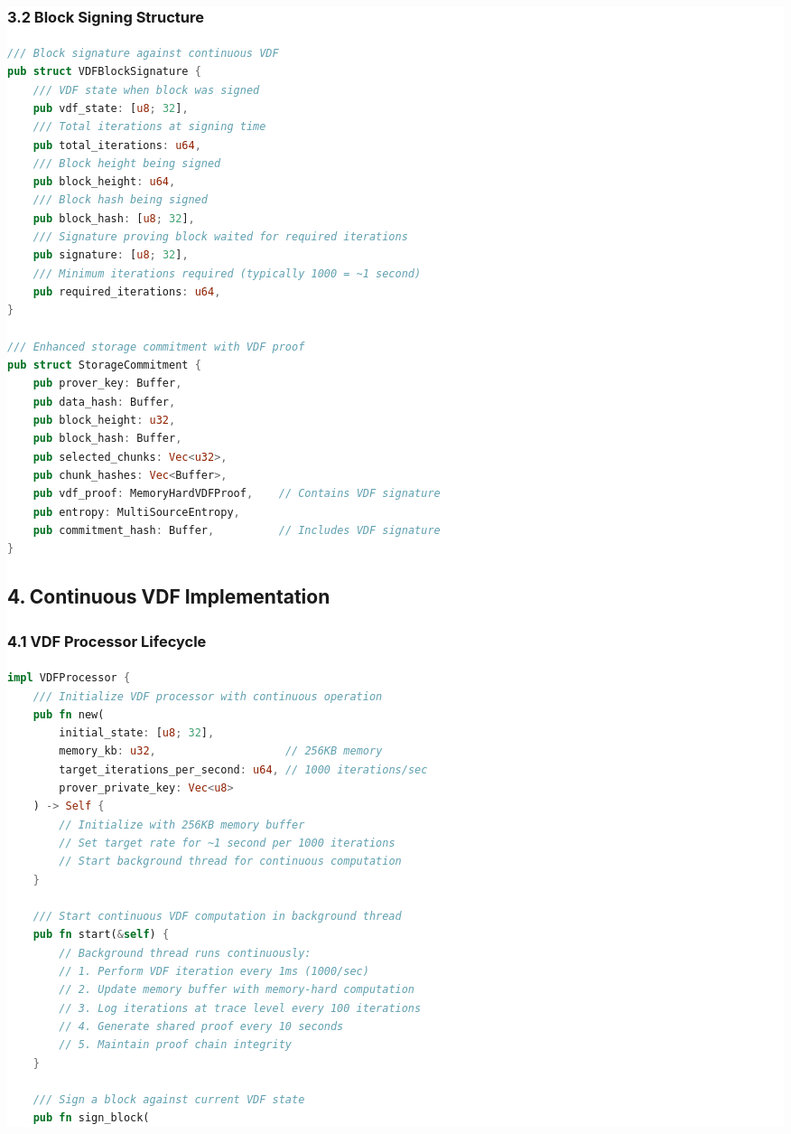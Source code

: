 ### 3.2 Block Signing Structure

```rust
/// Block signature against continuous VDF
pub struct VDFBlockSignature {
    /// VDF state when block was signed
    pub vdf_state: [u8; 32],
    /// Total iterations at signing time
    pub total_iterations: u64,
    /// Block height being signed
    pub block_height: u64,
    /// Block hash being signed
    pub block_hash: [u8; 32],
    /// Signature proving block waited for required iterations
    pub signature: [u8; 32],
    /// Minimum iterations required (typically 1000 = ~1 second)
    pub required_iterations: u64,
}

/// Enhanced storage commitment with VDF proof
pub struct StorageCommitment {
    pub prover_key: Buffer,
    pub data_hash: Buffer,
    pub block_height: u32,
    pub block_hash: Buffer,
    pub selected_chunks: Vec<u32>,
    pub chunk_hashes: Vec<Buffer>,
    pub vdf_proof: MemoryHardVDFProof,    // Contains VDF signature
    pub entropy: MultiSourceEntropy,
    pub commitment_hash: Buffer,          // Includes VDF signature
}
```

## 4. Continuous VDF Implementation

### 4.1 VDF Processor Lifecycle

```rust
impl VDFProcessor {
    /// Initialize VDF processor with continuous operation
    pub fn new(
        initial_state: [u8; 32], 
        memory_kb: u32,                    // 256KB memory
        target_iterations_per_second: u64, // 1000 iterations/sec
        prover_private_key: Vec<u8>
    ) -> Self {
        // Initialize with 256KB memory buffer
        // Set target rate for ~1 second per 1000 iterations
        // Start background thread for continuous computation
    }

    /// Start continuous VDF computation in background thread
    pub fn start(&self) {
        // Background thread runs continuously:
        // 1. Perform VDF iteration every 1ms (1000/sec)
        // 2. Update memory buffer with memory-hard computation
        // 3. Log iterations at trace level every 100 iterations
        // 4. Generate shared proof every 10 seconds
        // 5. Maintain proof chain integrity
    }

    /// Sign a block against current VDF state
    pub fn sign_block(
```
